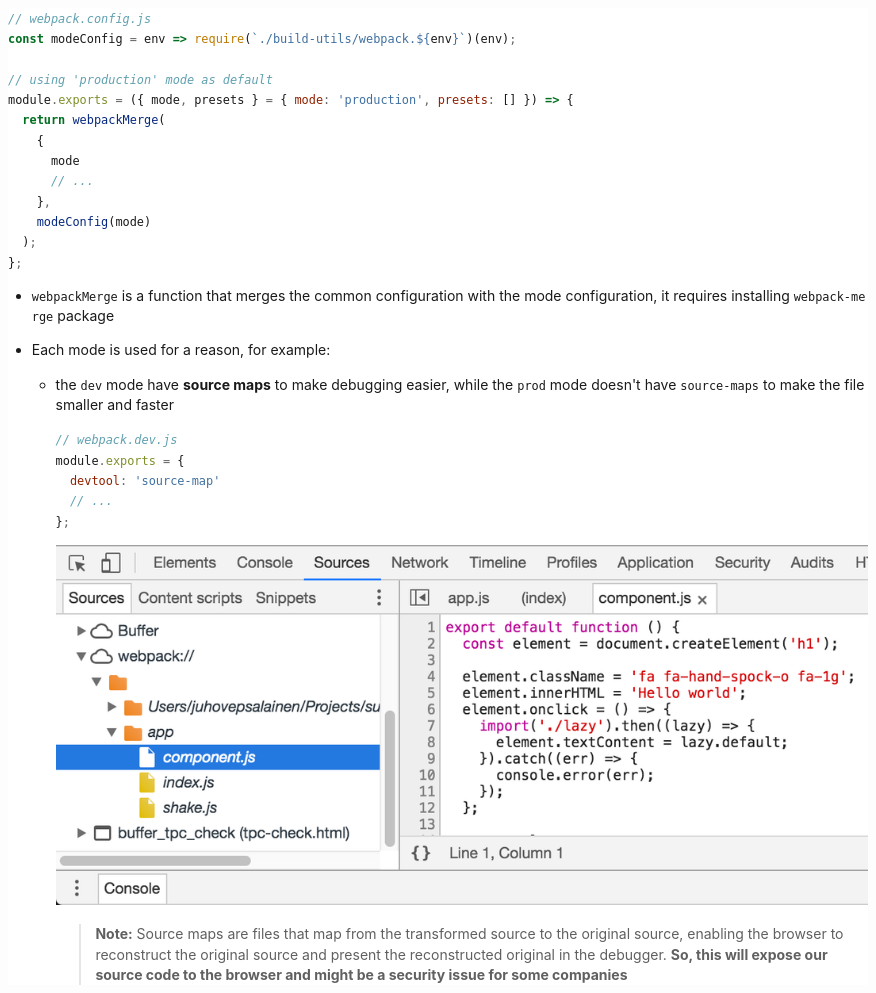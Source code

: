   ```js
  // webpack.config.js
  const modeConfig = env => require(`./build-utils/webpack.${env}`)(env);

  // using 'production' mode as default
  module.exports = ({ mode, presets } = { mode: 'production', presets: [] }) => {
    return webpackMerge(
      {
        mode
        // ...
      },
      modeConfig(mode)
    );
  };
  ```

  - `webpackMerge` is a function that merges the common configuration with the mode configuration, it requires installing `webpack-merge` package

- Each mode is used for a reason, for example:

  - the `dev` mode have **source maps** to make debugging easier, while the `prod` mode doesn't have `source-maps` to make the file smaller and faster

    ```js
    // webpack.dev.js
    module.exports = {
      devtool: 'source-map'
      // ...
    };
    ```

    ![webpack source-maps](./img/webpack-source-maps.webp)

    > **Note:** Source maps are files that map from the transformed source to the original source, enabling the browser to reconstruct the original source and present the reconstructed original in the debugger. **So, this will expose our source code to the browser and might be a security issue for some companies**
